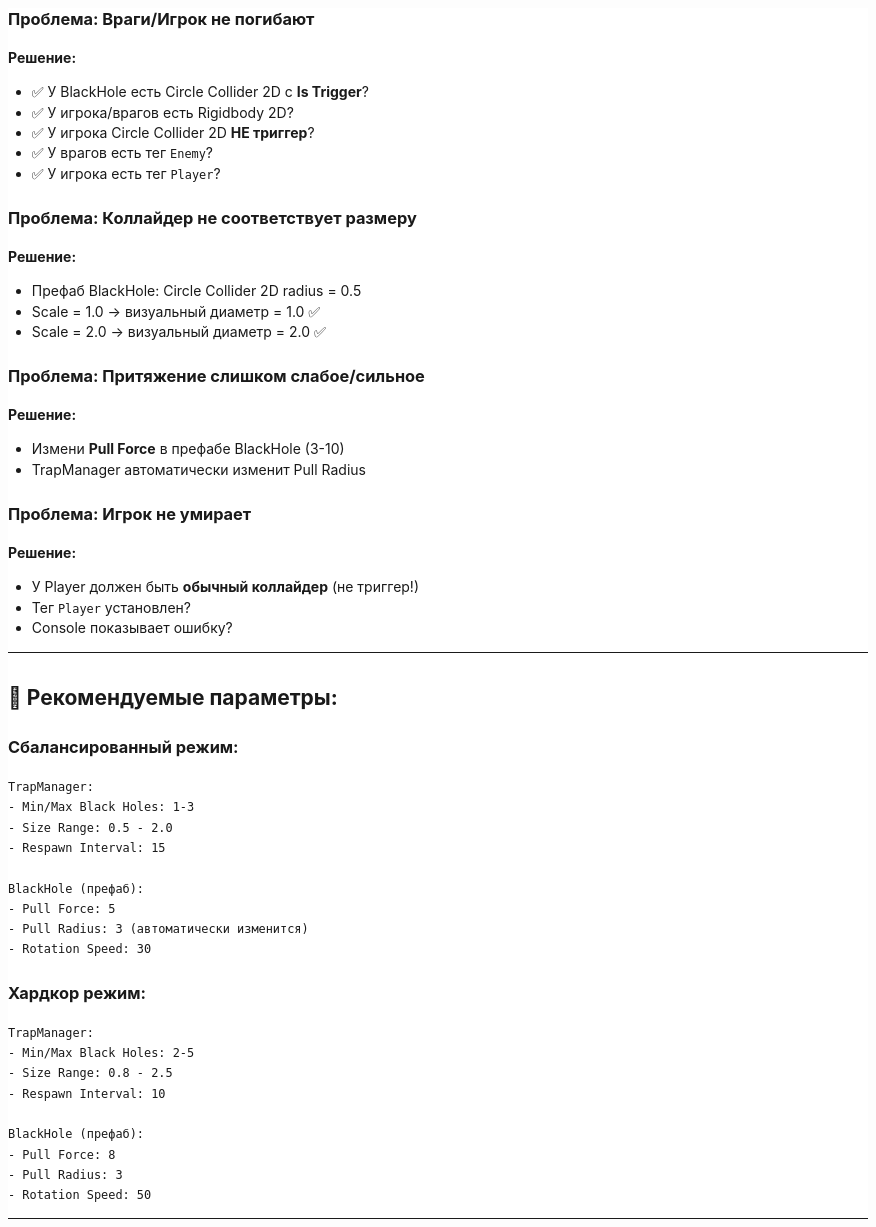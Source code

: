 ### Проблема: Враги/Игрок не погибают
**Решение:**
- ✅ У BlackHole есть Circle Collider 2D с **Is Trigger**?
- ✅ У игрока/врагов есть Rigidbody 2D?
- ✅ У игрока Circle Collider 2D **НЕ триггер**?
- ✅ У врагов есть тег `Enemy`?
- ✅ У игрока есть тег `Player`?

### Проблема: Коллайдер не соответствует размеру
**Решение:**
- Префаб BlackHole: Circle Collider 2D radius = 0.5
- Scale = 1.0 → визуальный диаметр = 1.0 ✅
- Scale = 2.0 → визуальный диаметр = 2.0 ✅

### Проблема: Притяжение слишком слабое/сильное
**Решение:**
- Измени **Pull Force** в префабе BlackHole (3-10)
- TrapManager автоматически изменит Pull Radius

### Проблема: Игрок не умирает
**Решение:**
- У Player должен быть **обычный коллайдер** (не триггер!)
- Тег `Player` установлен?
- Console показывает ошибку?

---

## 🎯 Рекомендуемые параметры:

### **Сбалансированный режим:**
```
TrapManager:
- Min/Max Black Holes: 1-3
- Size Range: 0.5 - 2.0
- Respawn Interval: 15

BlackHole (префаб):
- Pull Force: 5
- Pull Radius: 3 (автоматически изменится)
- Rotation Speed: 30
```

### **Хардкор режим:**
```
TrapManager:
- Min/Max Black Holes: 2-5
- Size Range: 0.8 - 2.5
- Respawn Interval: 10

BlackHole (префаб):
- Pull Force: 8
- Pull Radius: 3
- Rotation Speed: 50
```

---